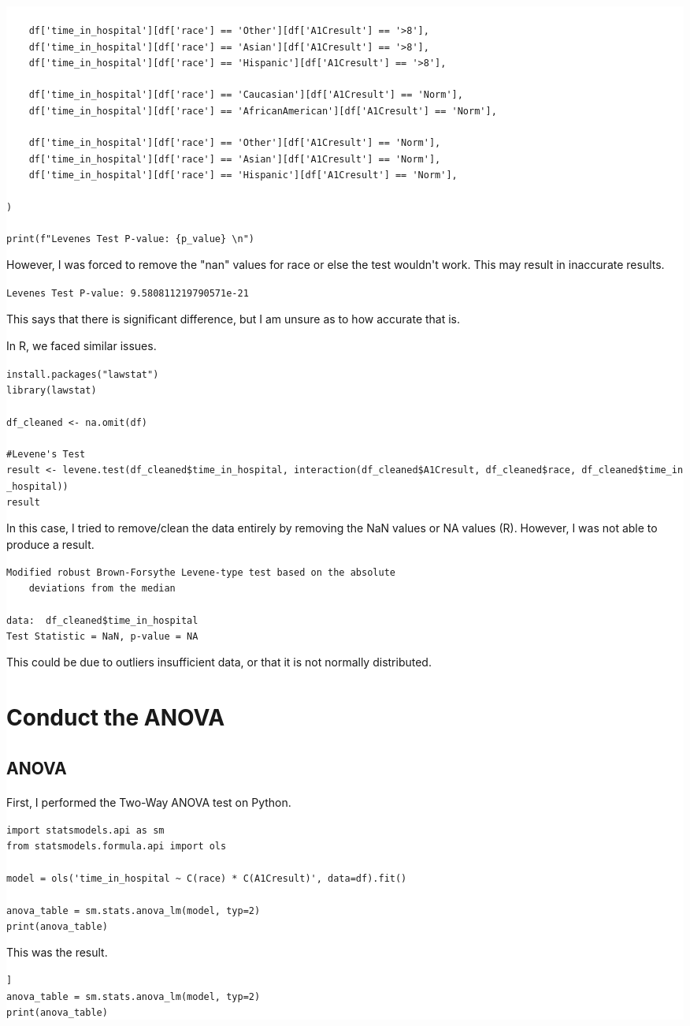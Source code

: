 ```

    df['time_in_hospital'][df['race'] == 'Other'][df['A1Cresult'] == '>8'],
    df['time_in_hospital'][df['race'] == 'Asian'][df['A1Cresult'] == '>8'],
    df['time_in_hospital'][df['race'] == 'Hispanic'][df['A1Cresult'] == '>8'],

    df['time_in_hospital'][df['race'] == 'Caucasian'][df['A1Cresult'] == 'Norm'],
    df['time_in_hospital'][df['race'] == 'AfricanAmerican'][df['A1Cresult'] == 'Norm'],

    df['time_in_hospital'][df['race'] == 'Other'][df['A1Cresult'] == 'Norm'],
    df['time_in_hospital'][df['race'] == 'Asian'][df['A1Cresult'] == 'Norm'],
    df['time_in_hospital'][df['race'] == 'Hispanic'][df['A1Cresult'] == 'Norm'],

)

print(f"Levenes Test P-value: {p_value} \n")
```
However, I was forced to remove the "nan" values for race or else the test wouldn't work. This may result in inaccurate results. 
```
Levenes Test P-value: 9.580811219790571e-21
```
This says that there is significant difference, but I am unsure as to how accurate that is. 

In R, we faced similar issues.
```
install.packages("lawstat")
library(lawstat)

df_cleaned <- na.omit(df)

#Levene's Test
result <- levene.test(df_cleaned$time_in_hospital, interaction(df_cleaned$A1Cresult, df_cleaned$race, df_cleaned$time_in_hospital))
result
```
In this case, I tried to remove/clean the data entirely by removing the NaN values or NA values (R). However, I was not able to produce a result.
```
Modified robust Brown-Forsythe Levene-type test based on the absolute
	deviations from the median

data:  df_cleaned$time_in_hospital
Test Statistic = NaN, p-value = NA
```
This could be due to outliers insufficient data, or that it is not normally distributed.

# Conduct the ANOVA
## ANOVA
First, I performed the Two-Way ANOVA test on Python.
```
import statsmodels.api as sm
from statsmodels.formula.api import ols

model = ols('time_in_hospital ~ C(race) * C(A1Cresult)', data=df).fit()

anova_table = sm.stats.anova_lm(model, typ=2)
print(anova_table)
```
This was the result. 
```
]
anova_table = sm.stats.anova_lm(model, typ=2)
print(anova_table)
```